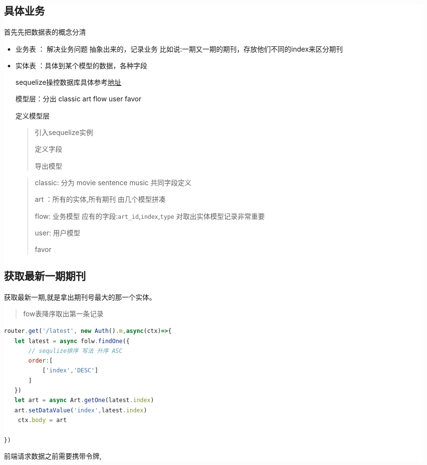 





 ## 具体业务

首先先把数据表的概念分清

- 业务表  ： 解决业务问题 抽象出来的，记录业务 比如说:一期又一期的期刊，存放他们不同的index来区分期刊

- 实体表 ：具体到某个模型的数据，各种字段

  sequelize操控数据库具体参考[地址]( https://itbilu.com/nodejs/npm/V1PExztfb.html#api )

  模型层：分出 classic art flow user favor 

  定义模型层

  > 引入sequelize实例 
  >
  > 定义字段
  >
  > 导出模型 

  > classic: 分为 movie sentence music  共同字段定义
  >
  > art ：所有的实体,所有期刊  由几个模型拼凑
  >
  > flow: 业务模型 应有的字段:`art_id`,`index`,`type`  对取出实体模型记录非常重要
  >
  > user: 用户模型 
  >
  > favor

## 获取最新一期期刊

获取最新一期,就是拿出期刊号最大的那一个实体。 

> fow表降序取出第一条记录

```js
router.get('/latest', new Auth().m,async(ctx)=>{
   let latest = async folw.findOne({
       // sequlize排序 写法 升序 ASC
       order:[
           ['index','DESC']
       ]
   })
   let art = async Art.getOne(latest.index)
   art.setDataValue('index',latest.index)
    ctx.body = art
  
})
```

前端请求数据之前需要携带令牌,
